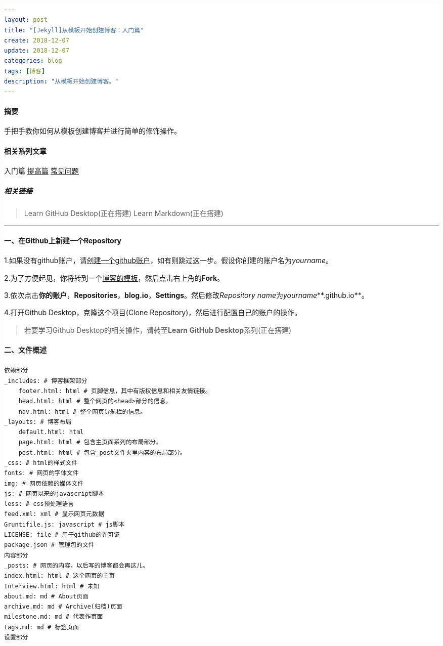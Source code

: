 ```yaml
---
layout: post
title: "[Jekyll]从模板开始创建博客：入门篇"
create: 2018-12-07
update: 2018-12-07
categories: blog
tags: [博客]
description: "从模板开始创建博客。"
---
```


#### 摘要
手把手教你如何从模板创建博客并进行简单的修饰操作。

#### 相关系列文章
入门篇  [提高篇](https://h1542462994.github.io/blog/2018/12/08/build-blog-2/)  [常见问题](https://h1542462994.github.io/blog/2018/12/08/build-blog-3/)

##### 相关链接
> Learn GitHub Desktop(正在搭建)  Learn Markdown(正在搭建)

-----------

#### 一、在Github上新建一个Repository

1.如果没有github账户，请[创建一个github账户](https://github.com/join)，如有则跳过这一步。假设你创建的账户名为*yourname*。

2.为了方便起见，你将转到一个[博客的模板](https://github.com/h1542462994/blog.io)，然后点击右上角的**Fork**。

3.依次点击**你的账户**，**Repositories**，**blog.io**，**Settings**。然后修改*Repository name*为*yourname***.github.io**。

4.打开Github Desktop，克隆这个项目(Clone Repository)，然后进行配置自己的账户的操作。

> 若要学习Github Desktop的相关操作，请转至**Learn GitHub Desktop**系列(正在搭建)

#### 二、文件概述

```
依赖部分
_includes: # 博客框架部分
	footer.html: html # 页脚信息，其中有版权信息和相关友情链接。
	head.html: html # 整个网页的<head>部分的信息。
	nav.html: html # 整个网页导航栏的信息。
_layouts: # 博客布局
	default.html: html
	page.html: html # 包含主页面系列的布局部分。
	post.html: html # 包含_post文件夹里内容的布局部分。
_css: # html的样式文件
fonts: # 网页的字体文件
img: # 网页依赖的媒体文件
js: # 网页以来的javascript脚本
less: # css预处理语言
feed.xml: xml # 显示网页元数据
Gruntifile.js: javascript # js脚本
LICENSE: file # 用于github的许可证
package.json # 管理包的文件
内容部分
_posts: # 网页的内容，以后写的博客都会再这儿。
index.html: html # 这个网页的主页
Interview.html: html # 未知
about.md: md # About页面
archive.md: md # Archive(归档)页面
milestone.md: md # 代表作页面
tags.md: md # 标签页面
设置部分
```
